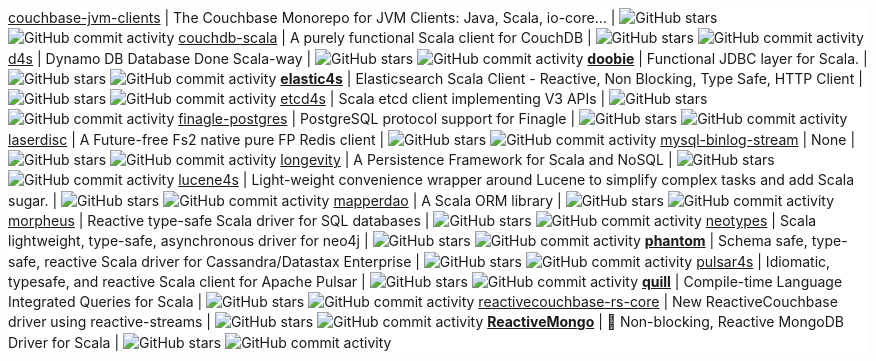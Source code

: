 [couchbase-jvm-clients](https://github.com/couchbase/couchbase-jvm-clients) | The Couchbase Monorepo for JVM Clients: Java, Scala, io-core… | ![GitHub stars](https://img.shields.io/github/stars/couchbase/couchbase-jvm-clients) ![GitHub commit activity](https://img.shields.io/github/commit-activity/y/couchbase/couchbase-jvm-clients)
[couchdb-scala](https://github.com/beloglazov/couchdb-scala) | A purely functional Scala client for CouchDB | ![GitHub stars](https://img.shields.io/github/stars/beloglazov/couchdb-scala) ![GitHub commit activity](https://img.shields.io/github/commit-activity/y/beloglazov/couchdb-scala)
[d4s](https://github.com/PlayQ/d4s) | Dynamo DB Database Done Scala-way | ![GitHub stars](https://img.shields.io/github/stars/PlayQ/d4s) ![GitHub commit activity](https://img.shields.io/github/commit-activity/y/PlayQ/d4s)
[**doobie**](https://github.com/tpolecat/doobie) | Functional JDBC layer for Scala. | ![GitHub stars](https://img.shields.io/github/stars/tpolecat/doobie) ![GitHub commit activity](https://img.shields.io/github/commit-activity/y/tpolecat/doobie)
[**elastic4s**](https://github.com/sksamuel/elastic4s) | Elasticsearch Scala Client - Reactive, Non Blocking, Type Safe, HTTP Client | ![GitHub stars](https://img.shields.io/github/stars/sksamuel/elastic4s) ![GitHub commit activity](https://img.shields.io/github/commit-activity/y/sksamuel/elastic4s)
[etcd4s](https://github.com/mingchuno/etcd4s) | Scala etcd client implementing V3 APIs | ![GitHub stars](https://img.shields.io/github/stars/mingchuno/etcd4s) ![GitHub commit activity](https://img.shields.io/github/commit-activity/y/mingchuno/etcd4s)
[finagle-postgres](https://github.com/finagle/finagle-postgres) | PostgreSQL protocol support for Finagle | ![GitHub stars](https://img.shields.io/github/stars/finagle/finagle-postgres) ![GitHub commit activity](https://img.shields.io/github/commit-activity/y/finagle/finagle-postgres)
[laserdisc](https://github.com/laserdisc-io/laserdisc) | A Future-free Fs2 native pure FP Redis client | ![GitHub stars](https://img.shields.io/github/stars/laserdisc-io/laserdisc) ![GitHub commit activity](https://img.shields.io/github/commit-activity/y/laserdisc-io/laserdisc)
[mysql-binlog-stream](https://github.com/laserdisc-io/mysql-binlog-stream) | None | ![GitHub stars](https://img.shields.io/github/stars/laserdisc-io/mysql-binlog-stream) ![GitHub commit activity](https://img.shields.io/github/commit-activity/y/laserdisc-io/mysql-binlog-stream)
[longevity](https://github.com/longevityframework/longevity) | A Persistence Framework for Scala and NoSQL | ![GitHub stars](https://img.shields.io/github/stars/longevityframework/longevity) ![GitHub commit activity](https://img.shields.io/github/commit-activity/y/longevityframework/longevity)
[lucene4s](https://github.com/outr/lucene4s) | Light-weight convenience wrapper around Lucene to simplify complex tasks and add Scala sugar. | ![GitHub stars](https://img.shields.io/github/stars/outr/lucene4s) ![GitHub commit activity](https://img.shields.io/github/commit-activity/y/outr/lucene4s)
[mapperdao](https://github.com/kostaskougios/mapperdao) | A Scala ORM library | ![GitHub stars](https://img.shields.io/github/stars/kostaskougios/mapperdao) ![GitHub commit activity](https://img.shields.io/github/commit-activity/y/kostaskougios/mapperdao)
[morpheus](https://github.com/outworkers/morpheus) | Reactive type-safe Scala driver for SQL databases | ![GitHub stars](https://img.shields.io/github/stars/outworkers/morpheus) ![GitHub commit activity](https://img.shields.io/github/commit-activity/y/outworkers/morpheus)
[neotypes](https://github.com/neotypes/neotypes) | Scala lightweight, type-safe, asynchronous driver for neo4j  | ![GitHub stars](https://img.shields.io/github/stars/neotypes/neotypes) ![GitHub commit activity](https://img.shields.io/github/commit-activity/y/neotypes/neotypes)
[**phantom**](https://github.com/outworkers/phantom) | Schema safe, type-safe, reactive Scala driver for Cassandra/Datastax Enterprise | ![GitHub stars](https://img.shields.io/github/stars/outworkers/phantom) ![GitHub commit activity](https://img.shields.io/github/commit-activity/y/outworkers/phantom)
[pulsar4s](https://github.com/sksamuel/pulsar4s) | Idiomatic, typesafe, and reactive Scala client for Apache Pulsar | ![GitHub stars](https://img.shields.io/github/stars/sksamuel/pulsar4s) ![GitHub commit activity](https://img.shields.io/github/commit-activity/y/sksamuel/pulsar4s)
[**quill**](https://github.com/getquill/quill) | Compile-time Language Integrated Queries for Scala | ![GitHub stars](https://img.shields.io/github/stars/getquill/quill) ![GitHub commit activity](https://img.shields.io/github/commit-activity/y/getquill/quill)
[reactivecouchbase-rs-core](https://github.com/ReactiveCouchbase/reactivecouchbase-rs-core) | New ReactiveCouchbase driver using reactive-streams | ![GitHub stars](https://img.shields.io/github/stars/ReactiveCouchbase/reactivecouchbase-rs-core) ![GitHub commit activity](https://img.shields.io/github/commit-activity/y/ReactiveCouchbase/reactivecouchbase-rs-core)
[**ReactiveMongo**](https://github.com/ReactiveMongo/ReactiveMongo) | :leaves: Non-blocking, Reactive MongoDB Driver for Scala | ![GitHub stars](https://img.shields.io/github/stars/ReactiveMongo/ReactiveMongo) ![GitHub commit activity](https://img.shields.io/github/commit-activity/y/ReactiveMongo/ReactiveMongo)